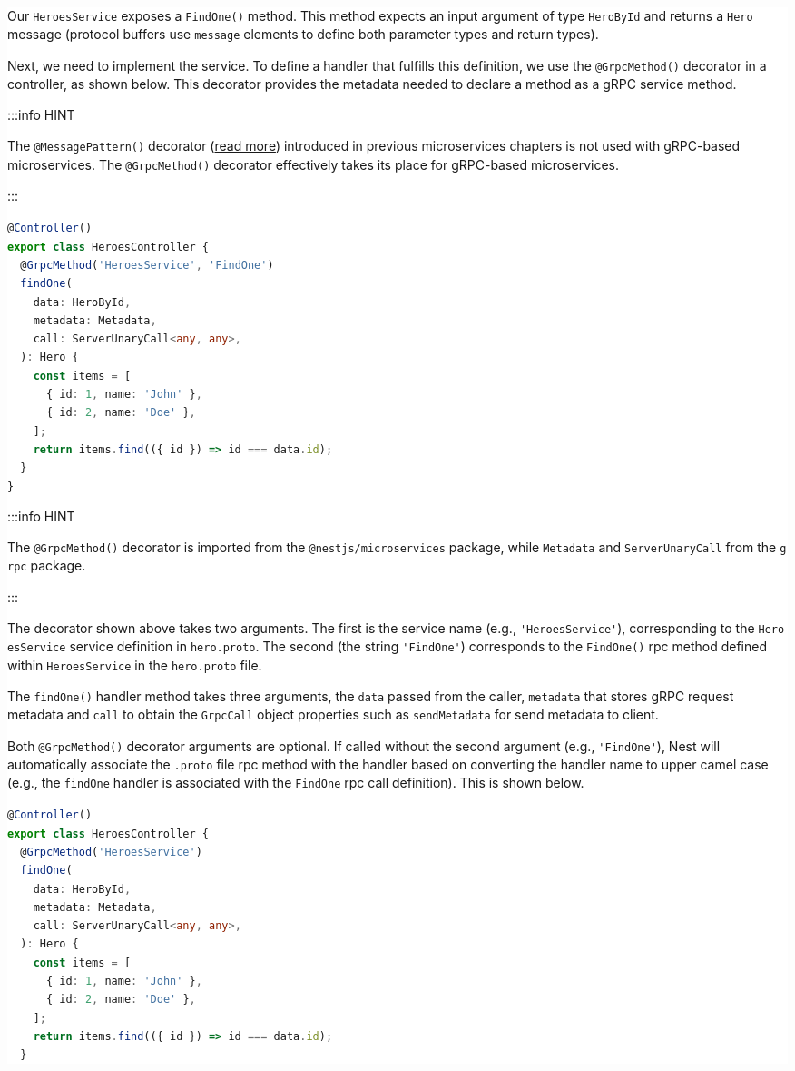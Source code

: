 Our `HeroesService` exposes a `FindOne()` method. This method expects an input argument of type `HeroById` and returns a `Hero` message (protocol buffers use `message` elements to define both parameter types and return types).

Next, we need to implement the service. To define a handler that fulfills this definition, we use the `@GrpcMethod()` decorator in a controller, as shown below. This decorator provides the metadata needed to declare a method as a gRPC service method.

:::info HINT

The `@MessagePattern()` decorator ([read more](./basics#request-response)) introduced in previous microservices chapters is not used with gRPC-based microservices. The `@GrpcMethod()` decorator effectively takes its place for gRPC-based microservices.

:::

```ts title="heroes.controller.ts"
@Controller()
export class HeroesController {
  @GrpcMethod('HeroesService', 'FindOne')
  findOne(
    data: HeroById,
    metadata: Metadata,
    call: ServerUnaryCall<any, any>,
  ): Hero {
    const items = [
      { id: 1, name: 'John' },
      { id: 2, name: 'Doe' },
    ];
    return items.find(({ id }) => id === data.id);
  }
}
```

:::info HINT

The `@GrpcMethod()` decorator is imported from the `@nestjs/microservices` package, while `Metadata` and `ServerUnaryCall` from the `grpc` package.

:::

The decorator shown above takes two arguments. The first is the service name (e.g., `'HeroesService'`), corresponding to the `HeroesService` service definition in `hero.proto`. The second (the string `'FindOne'`) corresponds to the `FindOne()` rpc method defined within `HeroesService` in the `hero.proto` file.

The `findOne()` handler method takes three arguments, the `data` passed from the caller, `metadata` that stores gRPC request metadata and `call` to obtain the `GrpcCall` object properties such as `sendMetadata` for send metadata to client.

Both `@GrpcMethod()` decorator arguments are optional. If called without the second argument (e.g., `'FindOne'`), Nest will automatically associate the `.proto` file rpc method with the handler based on converting the handler name to upper camel case (e.g., the `findOne` handler is associated with the `FindOne` rpc call definition). This is shown below.

```ts title="heroes.controller.ts"
@Controller()
export class HeroesController {
  @GrpcMethod('HeroesService')
  findOne(
    data: HeroById,
    metadata: Metadata,
    call: ServerUnaryCall<any, any>,
  ): Hero {
    const items = [
      { id: 1, name: 'John' },
      { id: 2, name: 'Doe' },
    ];
    return items.find(({ id }) => id === data.id);
  }
```
